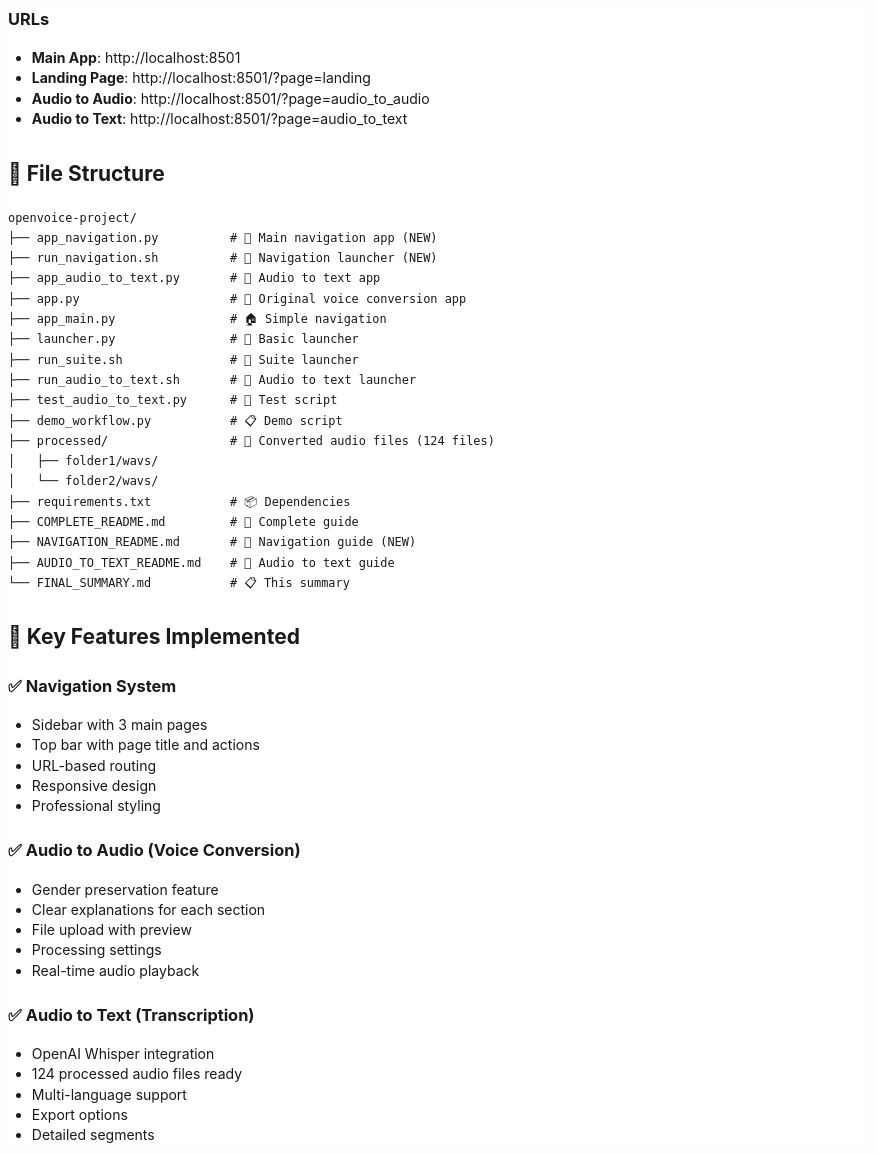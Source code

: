 ### URLs
- **Main App**: http://localhost:8501
- **Landing Page**: http://localhost:8501/\?page\=landing
- **Audio to Audio**: http://localhost:8501/\?page\=audio_to_audio
- **Audio to Text**: http://localhost:8501/\?page\=audio_to_text

## 📁 File Structure

```
openvoice-project/
├── app_navigation.py          # 🧭 Main navigation app (NEW)
├── run_navigation.sh          # 🚀 Navigation launcher (NEW)
├── app_audio_to_text.py       # 📝 Audio to text app
├── app.py                     # 🎤 Original voice conversion app
├── app_main.py                # 🏠 Simple navigation
├── launcher.py                # 🔄 Basic launcher
├── run_suite.sh               # 🎵 Suite launcher
├── run_audio_to_text.sh       # 📝 Audio to text launcher
├── test_audio_to_text.py      # 🧪 Test script
├── demo_workflow.py           # 📋 Demo script
├── processed/                 # 📁 Converted audio files (124 files)
│   ├── folder1/wavs/
│   └── folder2/wavs/
├── requirements.txt           # 📦 Dependencies
├── COMPLETE_README.md         # 📖 Complete guide
├── NAVIGATION_README.md       # 🧭 Navigation guide (NEW)
├── AUDIO_TO_TEXT_README.md    # 📝 Audio to text guide
└── FINAL_SUMMARY.md           # 📋 This summary
```

## 🎯 Key Features Implemented

### ✅ Navigation System
- Sidebar with 3 main pages
- Top bar with page title and actions
- URL-based routing
- Responsive design
- Professional styling

### ✅ Audio to Audio (Voice Conversion)
- Gender preservation feature
- Clear explanations for each section
- File upload with preview
- Processing settings
- Real-time audio playback

### ✅ Audio to Text (Transcription)
- OpenAI Whisper integration
- 124 processed audio files ready
- Multi-language support
- Export options
- Detailed segments
